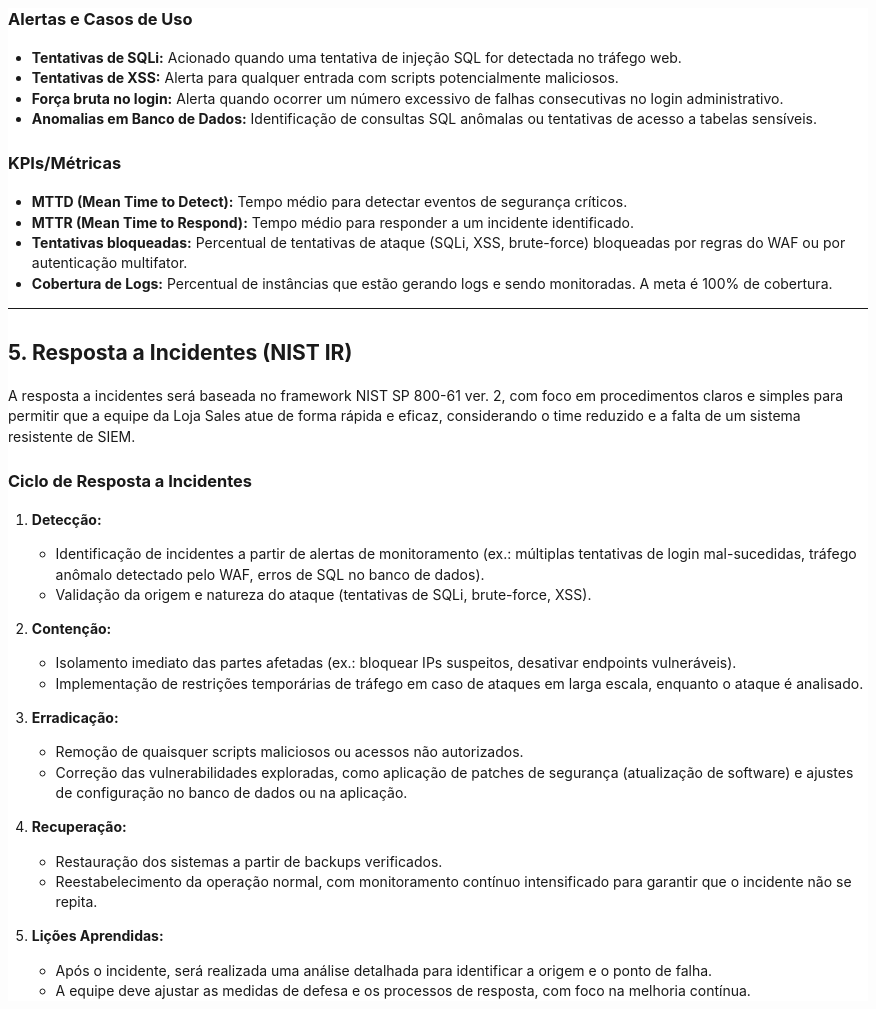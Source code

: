 ### Alertas e Casos de Uso

* **Tentativas de SQLi:** Acionado quando uma tentativa de injeção SQL for detectada no tráfego web.
* **Tentativas de XSS:** Alerta para qualquer entrada com scripts potencialmente maliciosos.
* **Força bruta no login:** Alerta quando ocorrer um número excessivo de falhas consecutivas no login administrativo.
* **Anomalias em Banco de Dados:** Identificação de consultas SQL anômalas ou tentativas de acesso a tabelas sensíveis.

### KPIs/Métricas

* **MTTD (Mean Time to Detect):** Tempo médio para detectar eventos de segurança críticos.
* **MTTR (Mean Time to Respond):** Tempo médio para responder a um incidente identificado.
* **Tentativas bloqueadas:** Percentual de tentativas de ataque (SQLi, XSS, brute-force) bloqueadas por regras do WAF ou por autenticação multifator.
* **Cobertura de Logs:** Percentual de instâncias que estão gerando logs e sendo monitoradas. A meta é 100% de cobertura.

---

## 5. Resposta a Incidentes (NIST IR)

A resposta a incidentes será baseada no framework NIST SP 800-61 ver. 2, com foco em procedimentos claros e simples para permitir que a equipe da Loja Sales atue de forma rápida e eficaz, considerando o time reduzido e a falta de um sistema resistente de SIEM.

### Ciclo de Resposta a Incidentes

1.  **Detecção:**
    * Identificação de incidentes a partir de alertas de monitoramento (ex.: múltiplas tentativas de login mal-sucedidas, tráfego anômalo detectado pelo WAF, erros de SQL no banco de dados).
    * Validação da origem e natureza do ataque (tentativas de SQLi, brute-force, XSS).

2.  **Contenção:**
    * Isolamento imediato das partes afetadas (ex.: bloquear IPs suspeitos, desativar endpoints vulneráveis).
    * Implementação de restrições temporárias de tráfego em caso de ataques em larga escala, enquanto o ataque é analisado.

3.  **Erradicação:**
    * Remoção de quaisquer scripts maliciosos ou acessos não autorizados.
    * Correção das vulnerabilidades exploradas, como aplicação de patches de segurança (atualização de software) e ajustes de configuração no banco de dados ou na aplicação.

4.  **Recuperação:**
    * Restauração dos sistemas a partir de backups verificados.
    * Reestabelecimento da operação normal, com monitoramento contínuo intensificado para garantir que o incidente não se repita.

5.  **Lições Aprendidas:**
    * Após o incidente, será realizada uma análise detalhada para identificar a origem e o ponto de falha.
    * A equipe deve ajustar as medidas de defesa e os processos de resposta, com foco na melhoria contínua.
